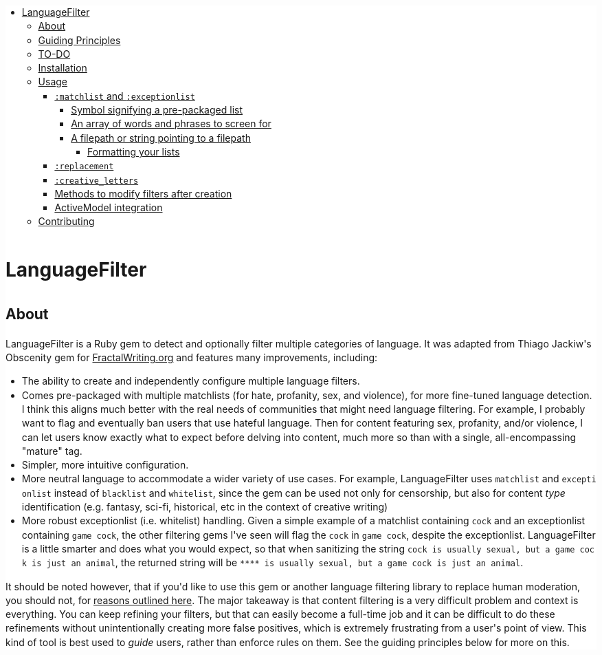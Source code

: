 - [LanguageFilter](#languagefilter)
  - [About](#about)
  - [Guiding Principles](#guiding-principles)
  - [TO-DO](#to-do)
  - [Installation](#installation)
  - [Usage](#usage)
    - [`:matchlist` and `:exceptionlist`](#matchlist-and-exceptionlist)
      - [Symbol signifying a pre-packaged list](#symbol-signifying-a-pre-packaged-list)
      - [An array of words and phrases to screen for](#an-array-of-words-and-phrases-to-screen-for)
      - [A filepath or string pointing to a filepath](#a-filepath-or-string-pointing-to-a-filepath)
        - [Formatting your lists](#formatting-your-lists)
    - [`:replacement`](#replacement)
    - [`:creative_letters`](#creative_letters)
    - [Methods to modify filters after creation](#methods-to-modify-filters-after-creation)
    - [ActiveModel integration](#activemodel-integration)
  - [Contributing](#contributing)


# LanguageFilter

## About

LanguageFilter is a Ruby gem to detect and optionally filter multiple categories of language. It was adapted from Thiago Jackiw's Obscenity gem for [FractalWriting.org](http://fractalwriting.org) and features many improvements, including:

- The ability to create and independently configure multiple language filters.
- Comes pre-packaged with multiple matchlists (for hate, profanity, sex, and violence), for more fine-tuned language detection. I think this aligns much better with the real needs of communities that might need language filtering. For example, I probably want to flag and eventually ban users that use hateful language. Then for content featuring sex, profanity, and/or violence, I can let users know exactly what to expect before delving into content, much more so than with a single, all-encompassing "mature" tag.
- Simpler, more intuitive configuration.
- More neutral language to accommodate a wider variety of use cases. For example, LanguageFilter uses `matchlist` and `exceptionlist` instead of `blacklist` and `whitelist`, since the gem can be used not only for censorship, but also for content *type* identification (e.g. fantasy, sci-fi, historical, etc in the context of creative writing)
- More robust exceptionlist (i.e. whitelist) handling. Given a simple example of a matchlist containing `cock` and an exceptionlist containing `game cock`, the other filtering gems I've seen will flag the `cock` in `game cock`, despite the exceptionlist. LanguageFilter is a little smarter and does what you would expect, so that when sanitizing the string `cock is usually sexual, but a game cock is just an animal`, the returned string will be `**** is usually sexual, but a game cock is just an animal`.

It should be noted however, that if you'd like to use this gem or another language filtering library to replace human moderation, you should not, for [reasons outlined here](http://www.codinghorror.com/blog/2008/10/obscenity-filters-bad-idea-or-incredibly-intercoursing-bad-idea.html). The major takeaway is that content filtering is a very difficult problem and context is everything. You can keep refining your filters, but that can easily become a full-time job and it can be difficult to do these refinements without unintentionally creating more false positives, which is extremely frustrating from a user's point of view. This kind of tool is best used to *guide* users, rather than enforce rules on them. See the guiding principles below for more on this.
